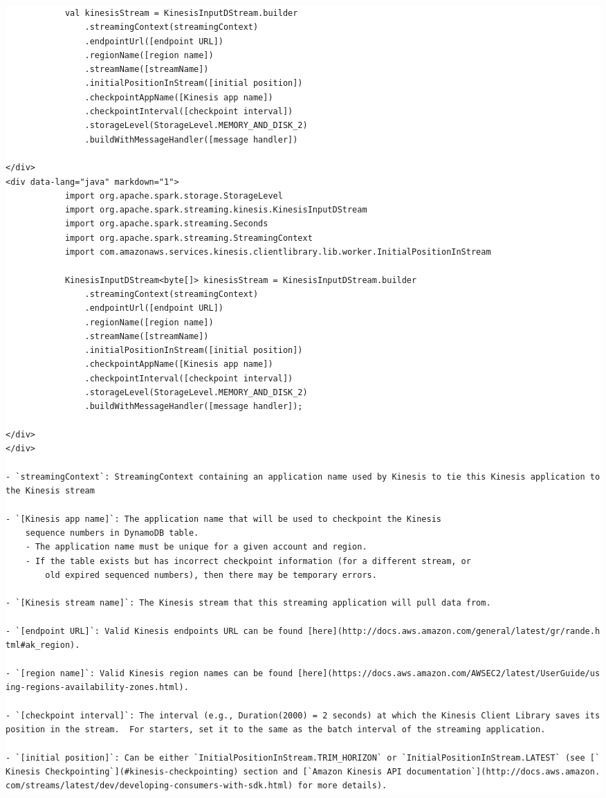                 val kinesisStream = KinesisInputDStream.builder
                    .streamingContext(streamingContext)
                    .endpointUrl([endpoint URL])
                    .regionName([region name])
                    .streamName([streamName])
                    .initialPositionInStream([initial position])
                    .checkpointAppName([Kinesis app name])
                    .checkpointInterval([checkpoint interval])
                    .storageLevel(StorageLevel.MEMORY_AND_DISK_2)
                    .buildWithMessageHandler([message handler])

	</div>
	<div data-lang="java" markdown="1">
                import org.apache.spark.storage.StorageLevel
                import org.apache.spark.streaming.kinesis.KinesisInputDStream
                import org.apache.spark.streaming.Seconds
                import org.apache.spark.streaming.StreamingContext
                import com.amazonaws.services.kinesis.clientlibrary.lib.worker.InitialPositionInStream

                KinesisInputDStream<byte[]> kinesisStream = KinesisInputDStream.builder
                    .streamingContext(streamingContext)
                    .endpointUrl([endpoint URL])
                    .regionName([region name])
                    .streamName([streamName])
                    .initialPositionInStream([initial position])
                    .checkpointAppName([Kinesis app name])
                    .checkpointInterval([checkpoint interval])
                    .storageLevel(StorageLevel.MEMORY_AND_DISK_2)
                    .buildWithMessageHandler([message handler]);

	</div>
	</div>

	- `streamingContext`: StreamingContext containing an application name used by Kinesis to tie this Kinesis application to the Kinesis stream

	- `[Kinesis app name]`: The application name that will be used to checkpoint the Kinesis
		sequence numbers in DynamoDB table.
		- The application name must be unique for a given account and region.
		- If the table exists but has incorrect checkpoint information (for a different stream, or
			old expired sequenced numbers), then there may be temporary errors.

	- `[Kinesis stream name]`: The Kinesis stream that this streaming application will pull data from.

	- `[endpoint URL]`: Valid Kinesis endpoints URL can be found [here](http://docs.aws.amazon.com/general/latest/gr/rande.html#ak_region).

	- `[region name]`: Valid Kinesis region names can be found [here](https://docs.aws.amazon.com/AWSEC2/latest/UserGuide/using-regions-availability-zones.html).

	- `[checkpoint interval]`: The interval (e.g., Duration(2000) = 2 seconds) at which the Kinesis Client Library saves its position in the stream.  For starters, set it to the same as the batch interval of the streaming application.

	- `[initial position]`: Can be either `InitialPositionInStream.TRIM_HORIZON` or `InitialPositionInStream.LATEST` (see [`Kinesis Checkpointing`](#kinesis-checkpointing) section and [`Amazon Kinesis API documentation`](http://docs.aws.amazon.com/streams/latest/dev/developing-consumers-with-sdk.html) for more details).
